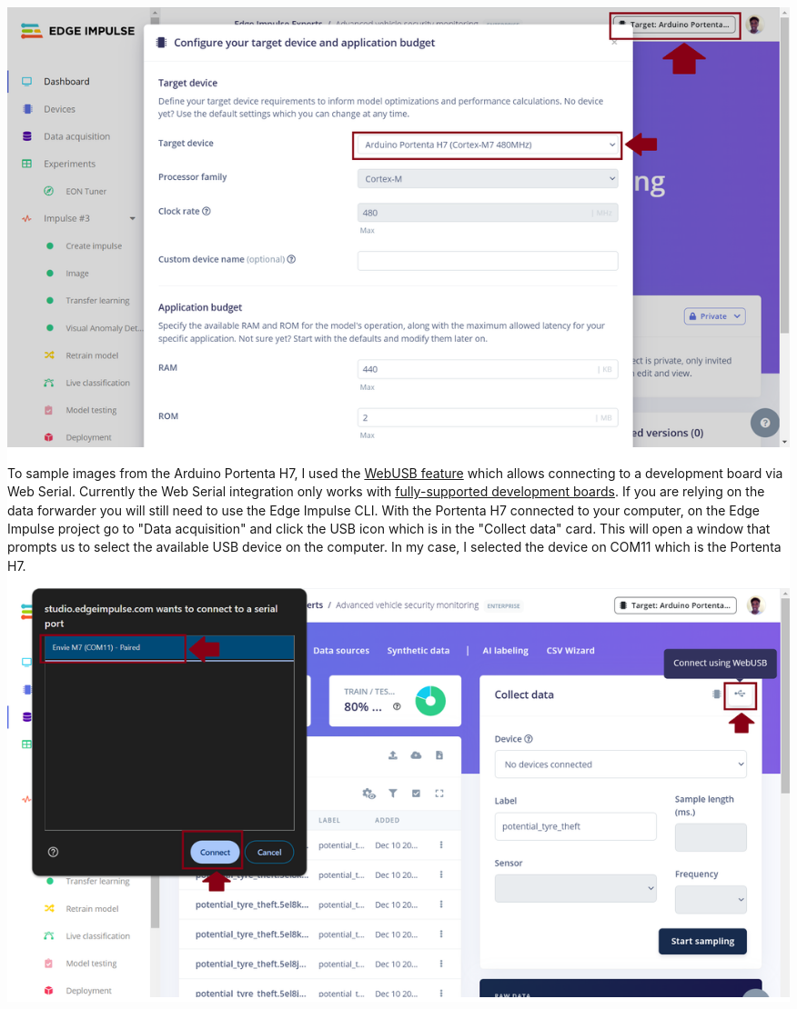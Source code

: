 ![EI set target board](../.gitbook/assets/vehicle-security-camera-arduino-portenta-h7/img5_EI_set_target_board.png)

To sample images from the Arduino Portenta H7, I used the [WebUSB feature](https://www.edgeimpulse.com/blog/collect-sensor-data-straight-from-your-web-browser/) which allows connecting to a development board via Web Serial. Currently the Web Serial integration only works with [fully-supported development boards](https://docs.edgeimpulse.com/docs/fully-supported-development-boards). If you are relying on the data forwarder you will still need to use the Edge Impulse CLI. With the Portenta H7 connected to your computer, on the Edge Impulse project go to "Data acquisition" and click the USB icon which is in the "Collect data" card. This will open a window that prompts us to select the available USB device on the computer. In my case, I selected the device on COM11 which is the Portenta H7.

![EI connect WebUSB](../.gitbook/assets/vehicle-security-camera-arduino-portenta-h7/img6_EI_select_Web_Serial_device.png)

